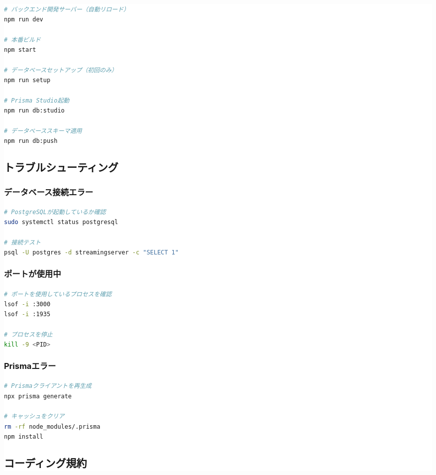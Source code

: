 ```bash
# バックエンド開発サーバー（自動リロード）
npm run dev

# 本番ビルド
npm start

# データベースセットアップ（初回のみ）
npm run setup

# Prisma Studio起動
npm run db:studio

# データベーススキーマ適用
npm run db:push
```

## トラブルシューティング

### データベース接続エラー

```bash
# PostgreSQLが起動しているか確認
sudo systemctl status postgresql

# 接続テスト
psql -U postgres -d streamingserver -c "SELECT 1"
```

### ポートが使用中

```bash
# ポートを使用しているプロセスを確認
lsof -i :3000
lsof -i :1935

# プロセスを停止
kill -9 <PID>
```

### Prismaエラー

```bash
# Prismaクライアントを再生成
npx prisma generate

# キャッシュをクリア
rm -rf node_modules/.prisma
npm install
```

## コーディング規約
